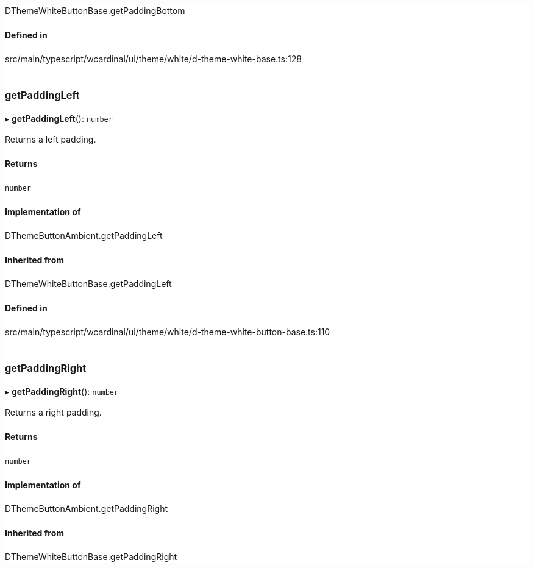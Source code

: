 [DThemeWhiteButtonBase](DThemeWhiteButtonBase.md).[getPaddingBottom](DThemeWhiteButtonBase.md#getpaddingbottom)

#### Defined in

[src/main/typescript/wcardinal/ui/theme/white/d-theme-white-base.ts:128](https://github.com/winter-cardinal/winter-cardinal-ui/blob/v0.414.0/src/main/typescript/wcardinal/ui/theme/white/d-theme-white-base.ts#L128)

___

### getPaddingLeft

▸ **getPaddingLeft**(): `number`

Returns a left padding.

#### Returns

`number`

#### Implementation of

[DThemeButtonAmbient](../interfaces/DThemeButtonAmbient.md).[getPaddingLeft](../interfaces/DThemeButtonAmbient.md#getpaddingleft)

#### Inherited from

[DThemeWhiteButtonBase](DThemeWhiteButtonBase.md).[getPaddingLeft](DThemeWhiteButtonBase.md#getpaddingleft)

#### Defined in

[src/main/typescript/wcardinal/ui/theme/white/d-theme-white-button-base.ts:110](https://github.com/winter-cardinal/winter-cardinal-ui/blob/v0.414.0/src/main/typescript/wcardinal/ui/theme/white/d-theme-white-button-base.ts#L110)

___

### getPaddingRight

▸ **getPaddingRight**(): `number`

Returns a right padding.

#### Returns

`number`

#### Implementation of

[DThemeButtonAmbient](../interfaces/DThemeButtonAmbient.md).[getPaddingRight](../interfaces/DThemeButtonAmbient.md#getpaddingright)

#### Inherited from

[DThemeWhiteButtonBase](DThemeWhiteButtonBase.md).[getPaddingRight](DThemeWhiteButtonBase.md#getpaddingright)
